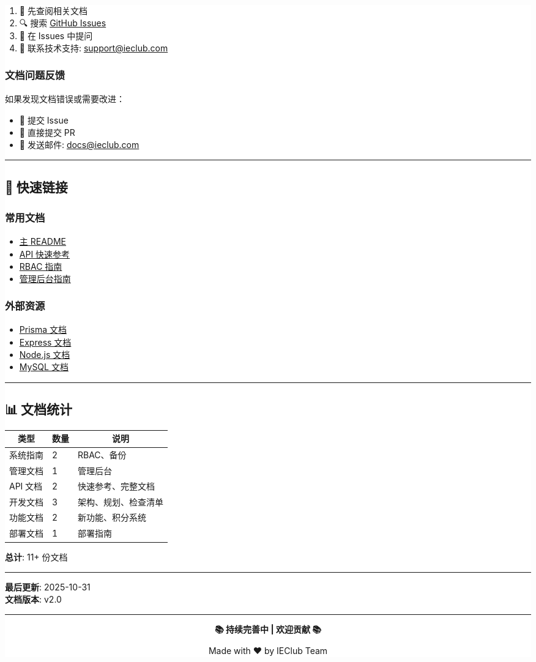 1. 📖 先查阅相关文档
2. 🔍 搜索 [GitHub Issues](https://github.com/tryandaction/ieclub_dev/issues)
3. 💬 在 Issues 中提问
4. 📧 联系技术支持: support@ieclub.com

### 文档问题反馈

如果发现文档错误或需要改进：
- 📝 提交 Issue
- 🔧 直接提交 PR
- 📧 发送邮件: docs@ieclub.com

---

## 🔗 快速链接

### 常用文档
- [主 README](../../README.md)
- [API 快速参考](api/API_QUICK_REFERENCE.md)
- [RBAC 指南](guides/RBAC_GUIDE.md)
- [管理后台指南](admin/ADMIN_GUIDE.md)

### 外部资源
- [Prisma 文档](https://www.prisma.io/docs)
- [Express 文档](https://expressjs.com/)
- [Node.js 文档](https://nodejs.org/docs/latest/api/)
- [MySQL 文档](https://dev.mysql.com/doc/)

---

## 📊 文档统计

| 类型 | 数量 | 说明 |
|------|------|------|
| 系统指南 | 2 | RBAC、备份 |
| 管理文档 | 1 | 管理后台 |
| API 文档 | 2 | 快速参考、完整文档 |
| 开发文档 | 3 | 架构、规划、检查清单 |
| 功能文档 | 2 | 新功能、积分系统 |
| 部署文档 | 1 | 部署指南 |

**总计**: 11+ 份文档

---

**最后更新**: 2025-10-31  
**文档版本**: v2.0

---

<div align="center">

**📚 持续完善中 | 欢迎贡献 📚**

Made with ❤️ by IEClub Team

</div>

